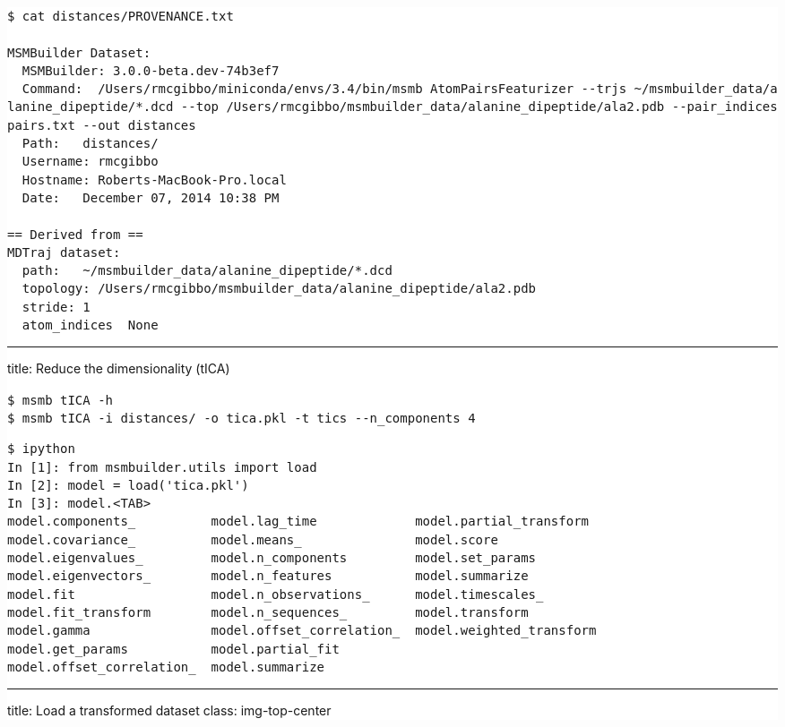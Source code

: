 <pre class="prettyprint" data-lang='shell'>
$ cat distances/PROVENANCE.txt

MSMBuilder Dataset:
  MSMBuilder: 3.0.0-beta.dev-74b3ef7
  Command:  /Users/rmcgibbo/miniconda/envs/3.4/bin/msmb AtomPairsFeaturizer --trjs ~/msmbuilder_data/alanine_dipeptide/*.dcd --top /Users/rmcgibbo/msmbuilder_data/alanine_dipeptide/ala2.pdb --pair_indices pairs.txt --out distances
  Path:   distances/
  Username: rmcgibbo
  Hostname: Roberts-MacBook-Pro.local
  Date:   December 07, 2014 10:38 PM

== Derived from ==
MDTraj dataset:
  path:   ~/msmbuilder_data/alanine_dipeptide/*.dcd
  topology: /Users/rmcgibbo/msmbuilder_data/alanine_dipeptide/ala2.pdb
  stride: 1
  atom_indices  None
</pre>

---
title: Reduce the dimensionality (tICA)

<pre class="prettyprint" data-lang='shell'>
$ msmb tICA -h
$ msmb tICA -i distances/ -o tica.pkl -t tics --n_components 4
</pre>

<pre class="prettyprint" data-lang='python'>
$ ipython
In [1]: from msmbuilder.utils import load
In [2]: model = load('tica.pkl')
In [3]: model.&lt;TAB&gt;
model.components_          model.lag_time             model.partial_transform
model.covariance_          model.means_               model.score
model.eigenvalues_         model.n_components         model.set_params
model.eigenvectors_        model.n_features           model.summarize
model.fit                  model.n_observations_      model.timescales_
model.fit_transform        model.n_sequences_         model.transform
model.gamma                model.offset_correlation_  model.weighted_transform
model.get_params           model.partial_fit
model.offset_correlation_  model.summarize
</pre>

---
title: Load a transformed dataset
class: img-top-center
